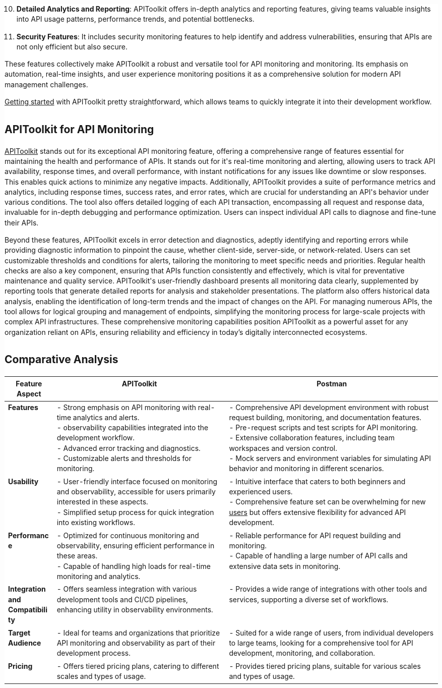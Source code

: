 10. **Detailed Analytics and Reporting**: APIToolkit offers in-depth analytics and reporting features, giving teams valuable insights into API usage patterns, performance trends, and potential bottlenecks.

11. **Security Features**: It includes security monitoring features to help identify and address vulnerabilities, ensuring that APIs are not only efficient but also secure.

These features collectively make APIToolkit a robust and versatile tool for API monitoring and monitoring. Its emphasis on automation, real-time insights, and user experience monitoring positions it as a comprehensive solution for modern API management challenges.

[Getting started](https://apitoolkit.io/) with APIToolkit pretty straightforward, which allows teams to quickly integrate it into their development workflow.

## APIToolkit for API Monitoring

[APIToolkit](https://apitoolkit.io/) stands out for its exceptional API monitoring feature, offering a comprehensive range of features essential for maintaining the health and performance of APIs. It stands out for it's real-time monitoring and alerting, allowing users to track API availability, response times, and overall performance, with instant notifications for any issues like downtime or slow responses. This enables quick actions to minimize any negative impacts. Additionally, APIToolkit provides a suite of performance metrics and analytics, including response times, success rates, and error rates, which are crucial for understanding an API's behavior under various conditions. The tool also offers detailed logging of each API transaction, encompassing all request and response data, invaluable for in-depth debugging and performance optimization. Users can inspect individual API calls to diagnose and fine-tune their APIs.

Beyond these features, APIToolkit excels in error detection and diagnostics, adeptly identifying and reporting errors while providing diagnostic information to pinpoint the cause, whether client-side, server-side, or network-related. Users can set customizable thresholds and conditions for alerts, tailoring the monitoring to meet specific needs and priorities. Regular health checks are also a key component, ensuring that APIs function consistently and effectively, which is vital for preventative maintenance and quality service. APIToolkit's user-friendly dashboard presents all monitoring data clearly, supplemented by reporting tools that generate detailed reports for analysis and stakeholder presentations. The platform also offers historical data analysis, enabling the identification of long-term trends and the impact of changes on the API. For managing numerous APIs, the tool allows for logical grouping and management of endpoints, simplifying the monitoring process for large-scale projects with complex API infrastructures. These comprehensive monitoring capabilities position APIToolkit as a powerful asset for any organization reliant on APIs, ensuring reliability and efficiency in today’s digitally interconnected ecosystems.

## Comparative Analysis

| Feature Aspect | APIToolkit | Postman |
|----------------|------------|---------|
| **Features** | - Strong emphasis on API monitoring with real-time analytics and alerts.<br> - observability capabilities integrated into the development workflow.<br> - Advanced error tracking and diagnostics.<br> - Customizable alerts and thresholds for monitoring. | - Comprehensive API development environment with robust request building, monitoring, and documentation features.<br> - Pre-request scripts and test scripts for API monitoring.<br> - Extensive collaboration features, including team workspaces and version control.<br> - Mock servers and environment variables for simulating API behavior and monitoring in different scenarios. |
| **Usability** | - User-friendly interface focused on monitoring and observability, accessible for users primarily interested in these aspects.<br> - Simplified setup process for quick integration into existing workflows. | - Intuitive interface that caters to both beginners and experienced users.<br> - Comprehensive feature set can be overwhelming for new [users](https://apitoolkit.io/blog/usercentric-api-documentation/) but offers extensive flexibility for advanced API development. |
| **Performance** | - Optimized for continuous monitoring and observability, ensuring efficient performance in these areas.<br> - Capable of handling high loads for real-time monitoring and analytics. | - Reliable performance for API request building and monitoring.<br> - Capable of handling a large number of API calls and extensive data sets in monitoring. |
| **Integration and Compatibility** | - Offers seamless integration with various development tools and CI/CD pipelines, enhancing utility in observability environments. | - Provides a wide range of integrations with other tools and services, supporting a diverse set of workflows. |
| **Target Audience** | - Ideal for teams and organizations that prioritize API monitoring and observability as part of their development process. | - Suited for a wide range of users, from individual developers to large teams, looking for a comprehensive tool for API development, monitoring, and collaboration. |
| **Pricing** | - Offers tiered pricing plans, catering to different scales and types of usage. | - Provides tiered pricing plans, suitable for various scales and types of usage. |

